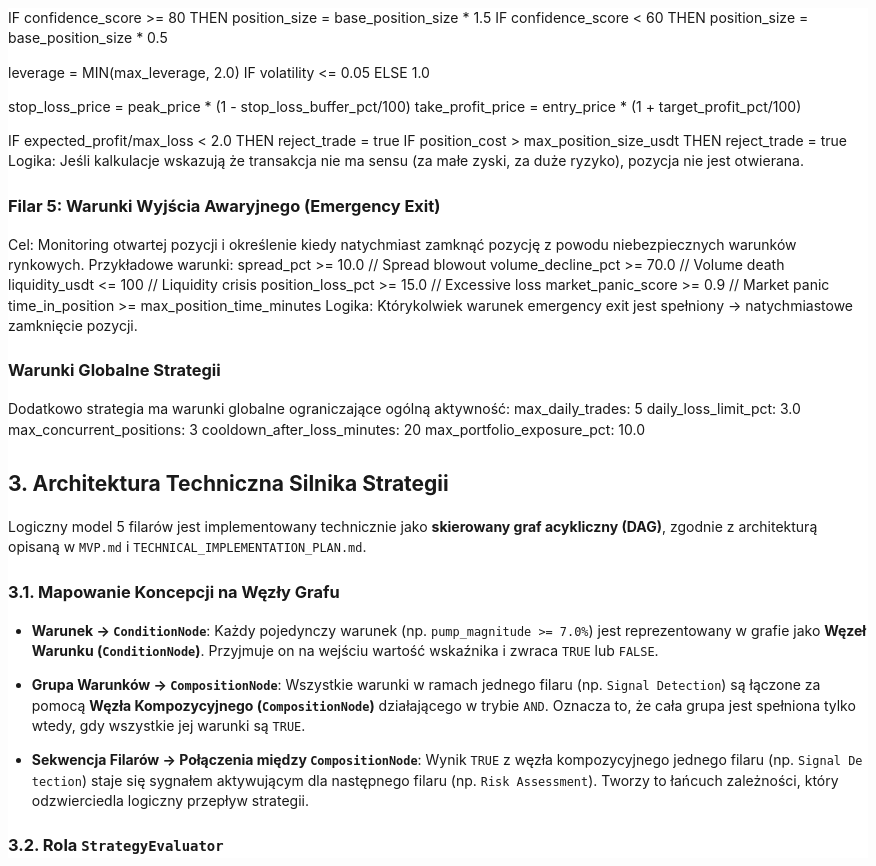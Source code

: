 IF confidence_score >= 80 THEN position_size = base_position_size * 1.5
IF confidence_score < 60 THEN position_size = base_position_size * 0.5

leverage = MIN(max_leverage, 2.0) IF volatility <= 0.05 ELSE 1.0

stop_loss_price = peak_price * (1 - stop_loss_buffer_pct/100)
take_profit_price = entry_price * (1 + target_profit_pct/100)

IF expected_profit/max_loss < 2.0 THEN reject_trade = true
IF position_cost > max_position_size_usdt THEN reject_trade = true
Logika: Jeśli kalkulacje wskazują że transakcja nie ma sensu (za małe zyski, za duże ryzyko), pozycja nie jest otwierana.
### Filar 5: Warunki Wyjścia Awaryjnego (Emergency Exit)
Cel: Monitoring otwartej pozycji i określenie kiedy natychmiast zamknąć pozycję z powodu niebezpiecznych warunków rynkowych.
Przykładowe warunki:
spread_pct >= 10.0  // Spread blowout
volume_decline_pct >= 70.0  // Volume death
liquidity_usdt <= 100  // Liquidity crisis
position_loss_pct >= 15.0  // Excessive loss
market_panic_score >= 0.9  // Market panic
time_in_position >= max_position_time_minutes
Logika: Którykolwiek warunek emergency exit jest spełniony → natychmiastowe zamknięcie pozycji.
### Warunki Globalne Strategii
Dodatkowo strategia ma warunki globalne ograniczające ogólną aktywność:
max_daily_trades: 5
daily_loss_limit_pct: 3.0
max_concurrent_positions: 3
cooldown_after_loss_minutes: 20
max_portfolio_exposure_pct: 10.0

## 3. Architektura Techniczna Silnika Strategii

Logiczny model 5 filarów jest implementowany technicznie jako **skierowany graf acykliczny (DAG)**, zgodnie z architekturą opisaną w `MVP.md` i `TECHNICAL_IMPLEMENTATION_PLAN.md`.

### 3.1. Mapowanie Koncepcji na Węzły Grafu

- **Warunek → `ConditionNode`**: Każdy pojedynczy warunek (np. `pump_magnitude >= 7.0%`) jest reprezentowany w grafie jako **Węzeł Warunku (`ConditionNode`)**. Przyjmuje on na wejściu wartość wskaźnika i zwraca `TRUE` lub `FALSE`.

- **Grupa Warunków → `CompositionNode`**: Wszystkie warunki w ramach jednego filaru (np. `Signal Detection`) są łączone za pomocą **Węzła Kompozycyjnego (`CompositionNode`)** działającego w trybie `AND`. Oznacza to, że cała grupa jest spełniona tylko wtedy, gdy wszystkie jej warunki są `TRUE`.

- **Sekwencja Filarów → Połączenia między `CompositionNode`**: Wynik `TRUE` z węzła kompozycyjnego jednego filaru (np. `Signal Detection`) staje się sygnałem aktywującym dla następnego filaru (np. `Risk Assessment`). Tworzy to łańcuch zależności, który odzwierciedla logiczny przepływ strategii.

### 3.2. Rola `StrategyEvaluator`
